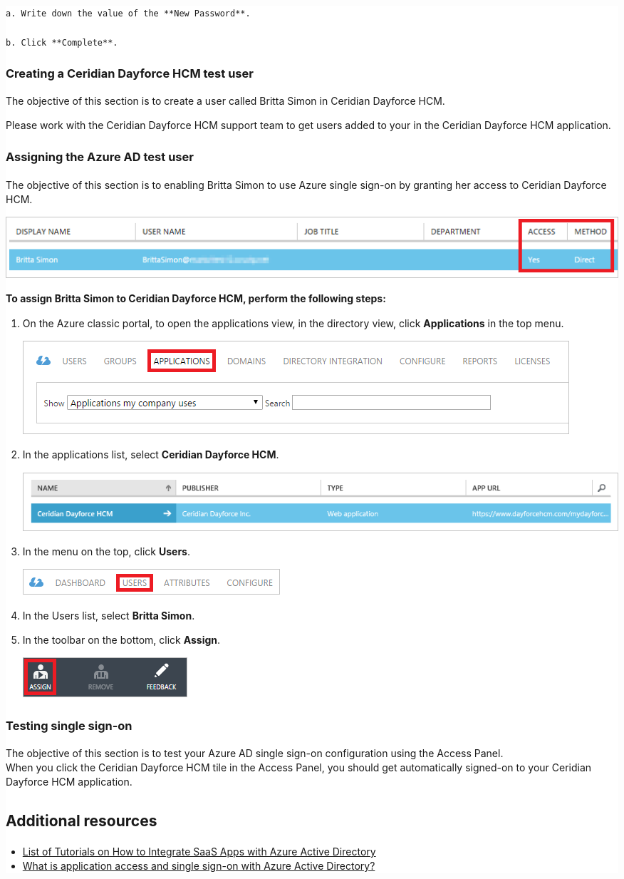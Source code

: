     a. Write down the value of the **New Password**.
   
    b. Click **Complete**.   

### Creating a Ceridian Dayforce HCM test user
The objective of this section is to create a user called Britta Simon in Ceridian Dayforce HCM. 

Please work with the Ceridian Dayforce HCM support team to get users added to your in the Ceridian Dayforce HCM application. 

### Assigning the Azure AD test user
The objective of this section is to enabling Britta Simon to use Azure single sign-on by granting her access to Ceridian Dayforce HCM.

![Assign User][200] 

**To assign Britta Simon to Ceridian Dayforce HCM, perform the following steps:**

1. On the Azure classic portal, to open the applications view, in the directory view, click **Applications** in the top menu.
   
    ![Assign User][201] 
2. In the applications list, select **Ceridian Dayforce HCM**.
   
    ![Configure Single Sign-On](./media/active-directory-saas-ceridiandayforcehcm-tutorial/tutorial_ceridiandayforcehcm_50.png) 
3. In the menu on the top, click **Users**.
   
    ![Assign User][203] 
4. In the Users list, select **Britta Simon**.
5. In the toolbar on the bottom, click **Assign**.
   
    ![Assign User][205]

### Testing single sign-on
The objective of this section is to test your Azure AD single sign-on configuration using the Access Panel.  
When you click the Ceridian Dayforce HCM tile in the Access Panel, you should get automatically signed-on to your Ceridian Dayforce HCM application.

## Additional resources
* [List of Tutorials on How to Integrate SaaS Apps with Azure Active Directory](active-directory-saas-tutorial-list.md)
* [What is application access and single sign-on with Azure Active Directory?](active-directory-appssoaccess-whatis.md)



[1]: ./media/active-directory-saas-ceridiandayforcehcm-tutorial/tutorial_general_01.png
[2]: ./media/active-directory-saas-ceridiandayforcehcm-tutorial/tutorial_general_02.png
[3]: ./media/active-directory-saas-ceridiandayforcehcm-tutorial/tutorial_general_03.png
[4]: ./media/active-directory-saas-ceridiandayforcehcm-tutorial/tutorial_general_04.png


[6]: ./media/active-directory-saas-ceridiandayforcehcm-tutorial/tutorial_general_05.png
[10]: ./media/active-directory-saas-ceridiandayforcehcm-tutorial/tutorial_general_06.png
[11]: ./media/active-directory-saas-ceridiandayforcehcm-tutorial/tutorial_general_07.png
[20]: ./media/active-directory-saas-ceridiandayforcehcm-tutorial/tutorial_general_100.png
[200]: ./media/active-directory-saas-ceridiandayforcehcm-tutorial/tutorial_general_200.png
[201]: ./media/active-directory-saas-ceridiandayforcehcm-tutorial/tutorial_general_201.png
[203]: ./media/active-directory-saas-ceridiandayforcehcm-tutorial/tutorial_general_203.png
[204]: ./media/active-directory-saas-ceridiandayforcehcm-tutorial/tutorial_general_204.png
[205]: ./media/active-directory-saas-ceridiandayforcehcm-tutorial/tutorial_general_205.png